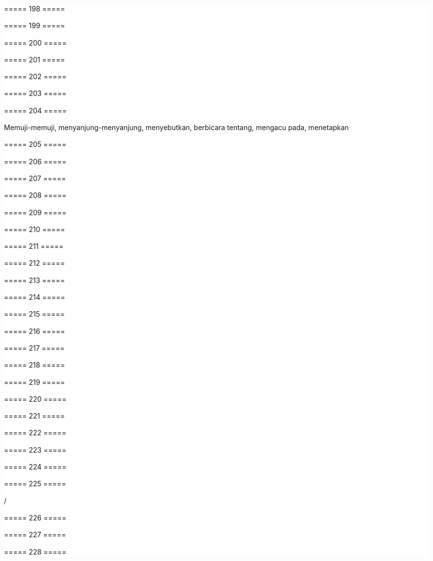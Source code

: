 ===== 198 =====

===== 199 =====

===== 200 =====

===== 201 =====

===== 202 =====

===== 203 =====

===== 204 =====

Memuji-memuji, menyanjung-menyanjung, menyebutkan, berbicara tentang, mengacu pada, menetapkan

===== 205 =====

===== 206 =====

===== 207 =====

===== 208 =====

===== 209 =====

===== 210 =====

===== 211 =====

===== 212 =====

===== 213 =====

===== 214 =====

===== 215 =====

===== 216 =====

===== 217 =====

===== 218 =====

===== 219 =====

===== 220 =====

===== 221 =====

===== 222 =====

===== 223 =====

===== 224 =====

===== 225 =====

/

===== 226 =====

===== 227 =====

===== 228 =====

